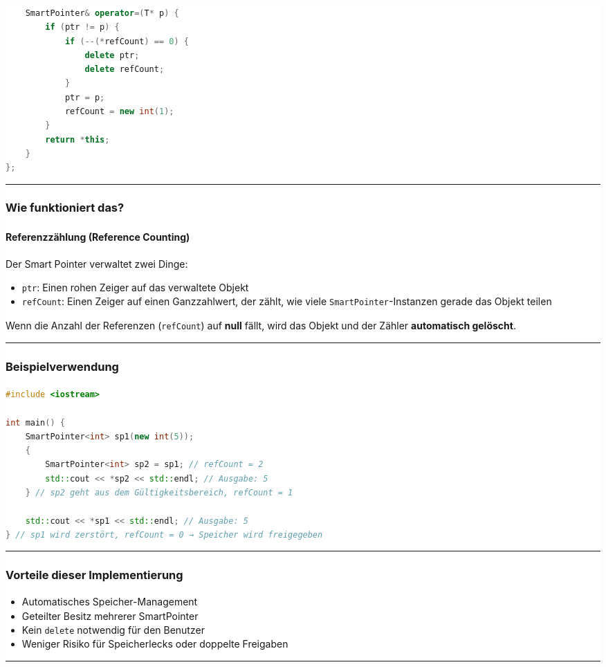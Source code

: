 ```cpp
    SmartPointer& operator=(T* p) {
        if (ptr != p) {
            if (--(*refCount) == 0) {
                delete ptr;
                delete refCount;
            }
            ptr = p;
            refCount = new int(1);
        }
        return *this;
    }
};
```

---

###  Wie funktioniert das?

####  Referenzzählung (Reference Counting)

Der Smart Pointer verwaltet zwei Dinge:

- `ptr`: Einen rohen Zeiger auf das verwaltete Objekt
- `refCount`: Einen Zeiger auf einen Ganzzahlwert, der zählt, wie viele `SmartPointer`-Instanzen gerade das Objekt teilen

Wenn die Anzahl der Referenzen (`refCount`) auf **null** fällt, wird das Objekt und der Zähler **automatisch gelöscht**.

---

### Beispielverwendung

```cpp
#include <iostream>

int main() {
    SmartPointer<int> sp1(new int(5));
    {
        SmartPointer<int> sp2 = sp1; // refCount = 2
        std::cout << *sp2 << std::endl; // Ausgabe: 5
    } // sp2 geht aus dem Gültigkeitsbereich, refCount = 1

    std::cout << *sp1 << std::endl; // Ausgabe: 5
} // sp1 wird zerstört, refCount = 0 → Speicher wird freigegeben
```

---

### Vorteile dieser Implementierung

- Automatisches Speicher-Management  
- Geteilter Besitz mehrerer SmartPointer  
- Kein `delete` notwendig für den Benutzer  
- Weniger Risiko für Speicherlecks oder doppelte Freigaben

---